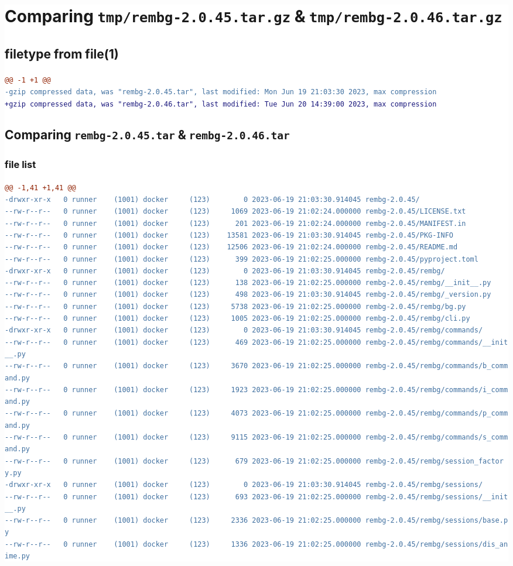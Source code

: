 # Comparing `tmp/rembg-2.0.45.tar.gz` & `tmp/rembg-2.0.46.tar.gz`

## filetype from file(1)

```diff
@@ -1 +1 @@
-gzip compressed data, was "rembg-2.0.45.tar", last modified: Mon Jun 19 21:03:30 2023, max compression
+gzip compressed data, was "rembg-2.0.46.tar", last modified: Tue Jun 20 14:39:00 2023, max compression
```

## Comparing `rembg-2.0.45.tar` & `rembg-2.0.46.tar`

### file list

```diff
@@ -1,41 +1,41 @@
-drwxr-xr-x   0 runner    (1001) docker     (123)        0 2023-06-19 21:03:30.914045 rembg-2.0.45/
--rw-r--r--   0 runner    (1001) docker     (123)     1069 2023-06-19 21:02:24.000000 rembg-2.0.45/LICENSE.txt
--rw-r--r--   0 runner    (1001) docker     (123)      201 2023-06-19 21:02:24.000000 rembg-2.0.45/MANIFEST.in
--rw-r--r--   0 runner    (1001) docker     (123)    13581 2023-06-19 21:03:30.914045 rembg-2.0.45/PKG-INFO
--rw-r--r--   0 runner    (1001) docker     (123)    12506 2023-06-19 21:02:24.000000 rembg-2.0.45/README.md
--rw-r--r--   0 runner    (1001) docker     (123)      399 2023-06-19 21:02:25.000000 rembg-2.0.45/pyproject.toml
-drwxr-xr-x   0 runner    (1001) docker     (123)        0 2023-06-19 21:03:30.914045 rembg-2.0.45/rembg/
--rw-r--r--   0 runner    (1001) docker     (123)      138 2023-06-19 21:02:25.000000 rembg-2.0.45/rembg/__init__.py
--rw-r--r--   0 runner    (1001) docker     (123)      498 2023-06-19 21:03:30.914045 rembg-2.0.45/rembg/_version.py
--rw-r--r--   0 runner    (1001) docker     (123)     5738 2023-06-19 21:02:25.000000 rembg-2.0.45/rembg/bg.py
--rw-r--r--   0 runner    (1001) docker     (123)     1005 2023-06-19 21:02:25.000000 rembg-2.0.45/rembg/cli.py
-drwxr-xr-x   0 runner    (1001) docker     (123)        0 2023-06-19 21:03:30.914045 rembg-2.0.45/rembg/commands/
--rw-r--r--   0 runner    (1001) docker     (123)      469 2023-06-19 21:02:25.000000 rembg-2.0.45/rembg/commands/__init__.py
--rw-r--r--   0 runner    (1001) docker     (123)     3670 2023-06-19 21:02:25.000000 rembg-2.0.45/rembg/commands/b_command.py
--rw-r--r--   0 runner    (1001) docker     (123)     1923 2023-06-19 21:02:25.000000 rembg-2.0.45/rembg/commands/i_command.py
--rw-r--r--   0 runner    (1001) docker     (123)     4073 2023-06-19 21:02:25.000000 rembg-2.0.45/rembg/commands/p_command.py
--rw-r--r--   0 runner    (1001) docker     (123)     9115 2023-06-19 21:02:25.000000 rembg-2.0.45/rembg/commands/s_command.py
--rw-r--r--   0 runner    (1001) docker     (123)      679 2023-06-19 21:02:25.000000 rembg-2.0.45/rembg/session_factory.py
-drwxr-xr-x   0 runner    (1001) docker     (123)        0 2023-06-19 21:03:30.914045 rembg-2.0.45/rembg/sessions/
--rw-r--r--   0 runner    (1001) docker     (123)      693 2023-06-19 21:02:25.000000 rembg-2.0.45/rembg/sessions/__init__.py
--rw-r--r--   0 runner    (1001) docker     (123)     2336 2023-06-19 21:02:25.000000 rembg-2.0.45/rembg/sessions/base.py
--rw-r--r--   0 runner    (1001) docker     (123)     1336 2023-06-19 21:02:25.000000 rembg-2.0.45/rembg/sessions/dis_anime.py
```